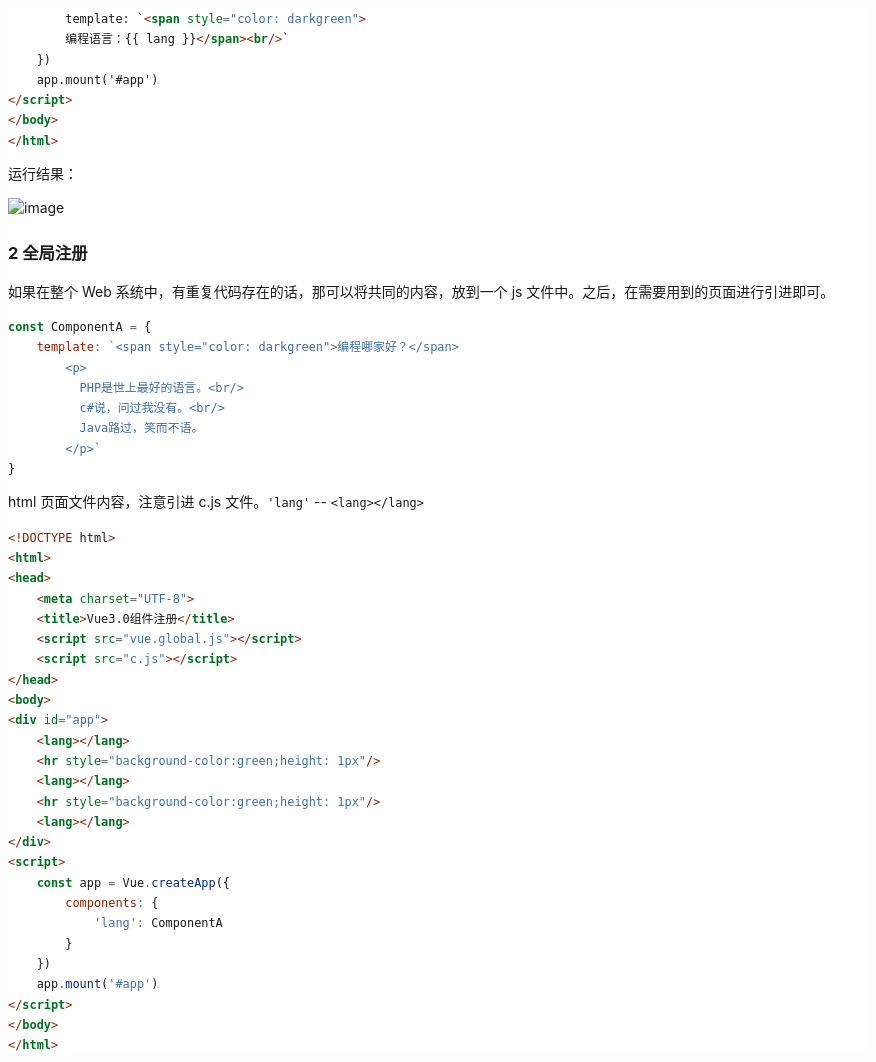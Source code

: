 ```html
        template: `<span style="color: darkgreen">
        编程语言：{{ lang }}</span><br/>`
    })
    app.mount('#app')
</script>
</body>
</html>
```

运行结果：

![image](https://cmty256.github.io/imgs-blog/microservice/image.5bwcl47ocrk0.webp)

### 2 全局注册

如果在整个 Web 系统中，有重复代码存在的话，那可以将共同的内容，放到一个 js 文件中。之后，在需要用到的页面进行引进即可。

```javascript
const ComponentA = {
    template: `<span style="color: darkgreen">编程哪家好？</span>
        <p>
          PHP是世上最好的语言。<br/>
          c#说，问过我没有。<br/>
          Java路过，笑而不语。
        </p>`
}
```

html 页面文件内容，注意引进 c.js 文件。`'lang'` -- `<lang></lang>`

```html
<!DOCTYPE html>
<html>
<head>
    <meta charset="UTF-8">
    <title>Vue3.0组件注册</title>
    <script src="vue.global.js"></script>
    <script src="c.js"></script>
</head>
<body>
<div id="app">
    <lang></lang>
    <hr style="background-color:green;height: 1px"/>
    <lang></lang>
    <hr style="background-color:green;height: 1px"/>
    <lang></lang>
</div>
<script>
    const app = Vue.createApp({
        components: {
            'lang': ComponentA
        }
    })
    app.mount('#app')
</script>
</body>
</html>
```
